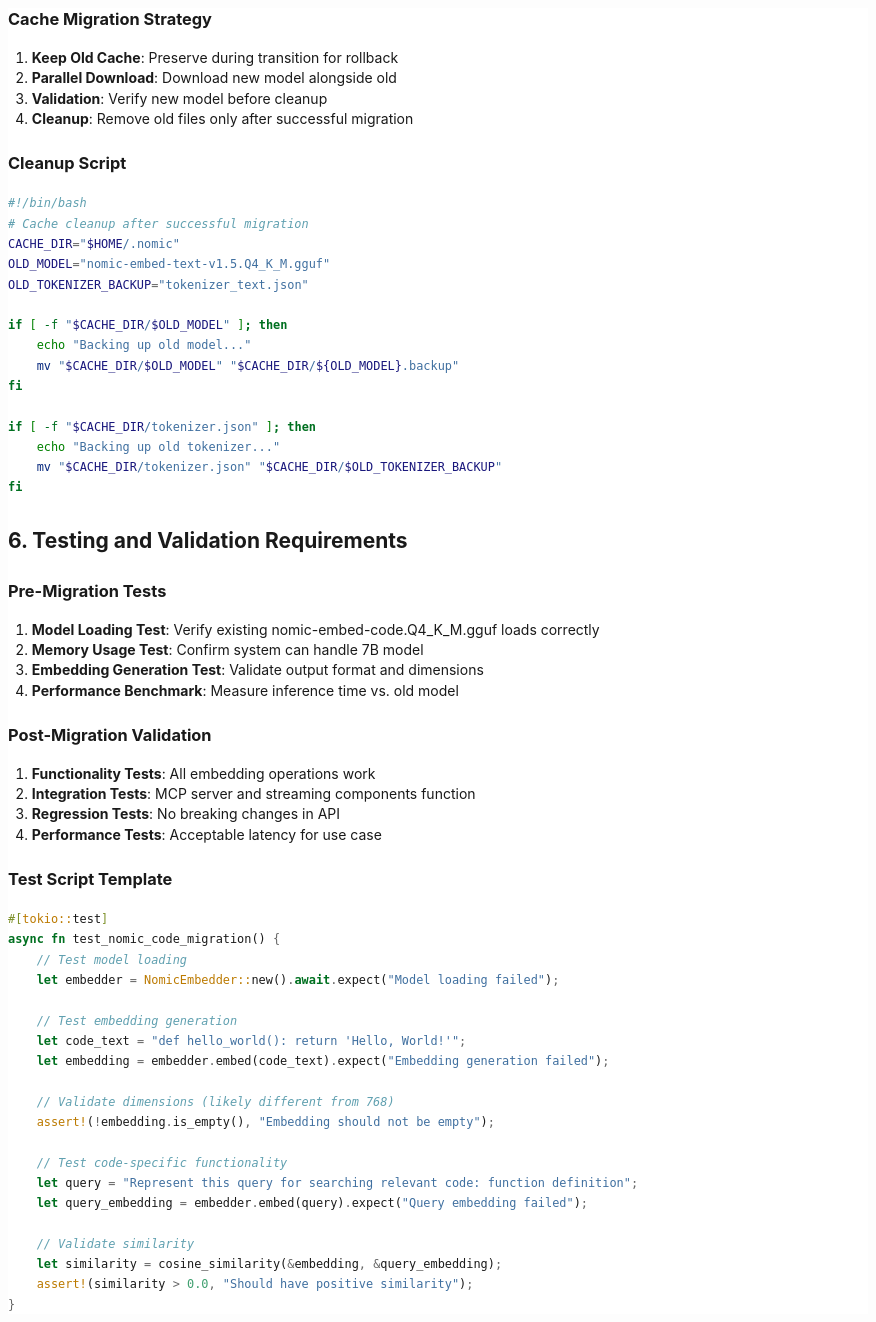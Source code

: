 ### Cache Migration Strategy
1. **Keep Old Cache**: Preserve during transition for rollback
2. **Parallel Download**: Download new model alongside old
3. **Validation**: Verify new model before cleanup
4. **Cleanup**: Remove old files only after successful migration

### Cleanup Script
```bash
#!/bin/bash
# Cache cleanup after successful migration
CACHE_DIR="$HOME/.nomic"
OLD_MODEL="nomic-embed-text-v1.5.Q4_K_M.gguf"
OLD_TOKENIZER_BACKUP="tokenizer_text.json"

if [ -f "$CACHE_DIR/$OLD_MODEL" ]; then
    echo "Backing up old model..."
    mv "$CACHE_DIR/$OLD_MODEL" "$CACHE_DIR/${OLD_MODEL}.backup"
fi

if [ -f "$CACHE_DIR/tokenizer.json" ]; then
    echo "Backing up old tokenizer..."
    mv "$CACHE_DIR/tokenizer.json" "$CACHE_DIR/$OLD_TOKENIZER_BACKUP"
fi
```

## 6. Testing and Validation Requirements

### Pre-Migration Tests
1. **Model Loading Test**: Verify existing nomic-embed-code.Q4_K_M.gguf loads correctly
2. **Memory Usage Test**: Confirm system can handle 7B model
3. **Embedding Generation Test**: Validate output format and dimensions
4. **Performance Benchmark**: Measure inference time vs. old model

### Post-Migration Validation
1. **Functionality Tests**: All embedding operations work
2. **Integration Tests**: MCP server and streaming components function
3. **Regression Tests**: No breaking changes in API
4. **Performance Tests**: Acceptable latency for use case

### Test Script Template
```rust
#[tokio::test]
async fn test_nomic_code_migration() {
    // Test model loading
    let embedder = NomicEmbedder::new().await.expect("Model loading failed");
    
    // Test embedding generation
    let code_text = "def hello_world(): return 'Hello, World!'";
    let embedding = embedder.embed(code_text).expect("Embedding generation failed");
    
    // Validate dimensions (likely different from 768)
    assert!(!embedding.is_empty(), "Embedding should not be empty");
    
    // Test code-specific functionality
    let query = "Represent this query for searching relevant code: function definition";
    let query_embedding = embedder.embed(query).expect("Query embedding failed");
    
    // Validate similarity
    let similarity = cosine_similarity(&embedding, &query_embedding);
    assert!(similarity > 0.0, "Should have positive similarity");
}
```
